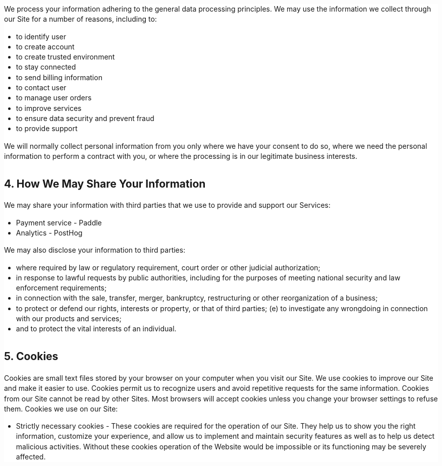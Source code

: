 We process your information adhering to the general data processing principles.
We may use the information we collect through our Site for a number of reasons,
including to:

- to identify user
- to create account
- to create trusted environment
- to stay connected
- to send billing information
- to contact user
- to manage user orders
- to improve services
- to ensure data security and prevent fraud
- to provide support

We will normally collect personal information from you only where we have your
consent to do so, where we need the personal information to perform a contract
with you, or where the processing is in our legitimate business interests.

## 4. How We May Share Your Information

We may share your information with third parties that we use to provide and
support our Services:

- Payment service - Paddle
- Analytics - PostHog

We may also disclose your information to third parties:

- where required by law or regulatory requirement, court order or other judicial
  authorization;
- in response to lawful requests by public authorities, including for the
  purposes of meeting national security and law enforcement requirements;
- in connection with the sale, transfer, merger, bankruptcy, restructuring or
  other reorganization of a business;
- to protect or defend our rights, interests or property, or that of third
  parties; (e) to investigate any wrongdoing in connection with our products and
  services;
- and to protect the vital interests of an individual.

## 5. Cookies

Cookies are small text files stored by your browser on your computer when you
visit our Site. We use cookies to improve our Site and make it easier to use.
Cookies permit us to recognize users and avoid repetitive requests for the same
information. Cookies from our Site cannot be read by other Sites. Most browsers
will accept cookies unless you change your browser settings to refuse them.
Cookies we use on our Site:

- Strictly necessary cookies - These cookies are required for the operation of
  our Site. They help us to show you the right information, customize your
  experience, and allow us to implement and maintain security features as well
  as to help us detect malicious activities. Without these cookies operation of
  the Website would be impossible or its functioning may be severely affected.
